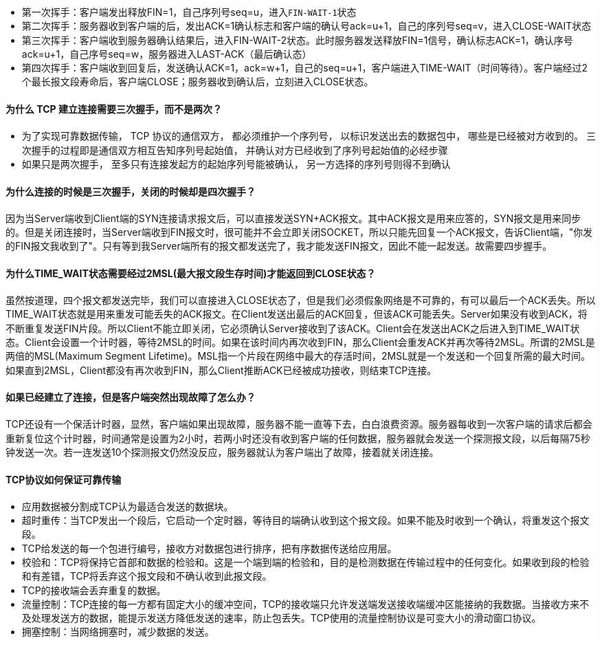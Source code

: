 

- 第一次挥手：客户端发出释放FIN=1，自己序列号seq=u，进入`FIN-WAIT-1`状态
- 第二次挥手：服务器收到客户端的后，发出ACK=1确认标志和客户端的确认号ack=u+1，自己的序列号seq=v，进入CLOSE-WAIT状态
- 第三次挥手：客户端收到服务器确认结果后，进入FIN-WAIT-2状态。此时服务器发送释放FIN=1信号，确认标志ACK=1，确认序号ack=u+1，自己序号seq=w，服务器进入LAST-ACK（最后确认态）
- 第四次挥手：客户端收到回复后，发送确认ACK=1，ack=w+1，自己的seq=u+1，客户端进入TIME-WAIT（时间等待）。客户端经过2个最长报文段寿命后，客户端CLOSE；服务器收到确认后，立刻进入CLOSE状态。





#### 为什么 TCP 建立连接需要三次握手，而不是两次？

- 为了实现可靠数据传输， TCP 协议的通信双方， 都必须维护一个序列号， 以标识发送出去的数据包中， 哪些是已经被对方收到的。 三次握手的过程即是通信双方相互告知序列号起始值， 并确认对方已经收到了序列号起始值的必经步骤
- 如果只是两次握手， 至多只有连接发起方的起始序列号能被确认， 另一方选择的序列号则得不到确认





#### 为什么连接的时候是三次握手，关闭的时候却是四次握手？

因为当Server端收到Client端的SYN连接请求报文后，可以直接发送SYN+ACK报文。其中ACK报文是用来应答的，SYN报文是用来同步的。但是关闭连接时，当Server端收到FIN报文时，很可能并不会立即关闭SOCKET，所以只能先回复一个ACK报文，告诉Client端，"你发的FIN报文我收到了"。只有等到我Server端所有的报文都发送完了，我才能发送FIN报文，因此不能一起发送。故需要四步握手。



#### 为什么TIME_WAIT状态需要经过2MSL(最大报文段生存时间)才能返回到CLOSE状态？

虽然按道理，四个报文都发送完毕，我们可以直接进入CLOSE状态了，但是我们必须假象网络是不可靠的，有可以最后一个ACK丢失。所以TIME_WAIT状态就是用来重发可能丢失的ACK报文。在Client发送出最后的ACK回复，但该ACK可能丢失。Server如果没有收到ACK，将不断重复发送FIN片段。所以Client不能立即关闭，它必须确认Server接收到了该ACK。Client会在发送出ACK之后进入到TIME_WAIT状态。Client会设置一个计时器，等待2MSL的时间。如果在该时间内再次收到FIN，那么Client会重发ACK并再次等待2MSL。所谓的2MSL是两倍的MSL(Maximum Segment Lifetime)。MSL指一个片段在网络中最大的存活时间，2MSL就是一个发送和一个回复所需的最大时间。如果直到2MSL，Client都没有再次收到FIN，那么Client推断ACK已经被成功接收，则结束TCP连接。



#### 如果已经建立了连接，但是客户端突然出现故障了怎么办？

TCP还设有一个保活计时器，显然，客户端如果出现故障，服务器不能一直等下去，白白浪费资源。服务器每收到一次客户端的请求后都会重新复位这个计时器，时间通常是设置为2小时，若两小时还没有收到客户端的任何数据，服务器就会发送一个探测报文段，以后每隔75秒钟发送一次。若一连发送10个探测报文仍然没反应，服务器就认为客户端出了故障，接着就关闭连接。







#### TCP协议如何保证可靠传输

- 应用数据被分割成TCP认为最适合发送的数据块。
- 超时重传：当TCP发出一个段后，它启动一个定时器，等待目的端确认收到这个报文段。如果不能及时收到一个确认，将重发这个报文段。
- TCP给发送的每一个包进行编号，接收方对数据包进行排序，把有序数据传送给应用层。
- 校验和：TCP将保持它首部和数据的检验和。这是一个端到端的检验和，目的是检测数据在传输过程中的任何变化。如果收到段的检验和有差错，TCP将丢弃这个报文段和不确认收到此报文段。
- TCP的接收端会丢弃重复的数据。
- 流量控制：TCP连接的每一方都有固定大小的缓冲空间，TCP的接收端只允许发送端发送接收端缓冲区能接纳的我数据。当接收方来不及处理发送方的数据，能提示发送方降低发送的速率，防止包丢失。TCP使用的流量控制协议是可变大小的滑动窗口协议。
- 拥塞控制：当网络拥塞时，减少数据的发送。
